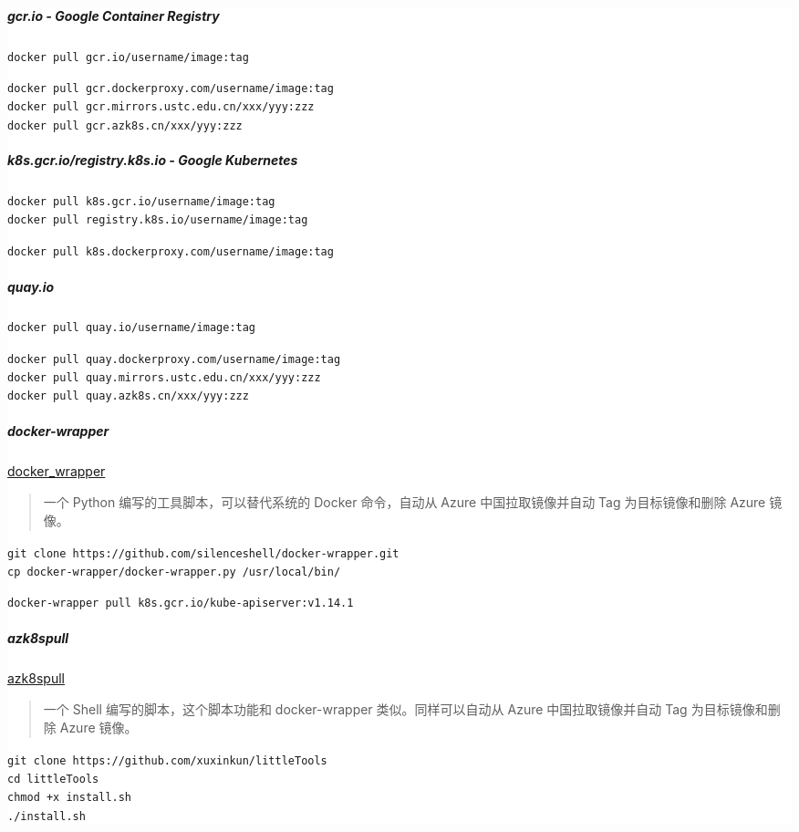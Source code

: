 ##### gcr.io - Google Container Registry

```
docker pull gcr.io/username/image:tag
```

```
docker pull gcr.dockerproxy.com/username/image:tag
docker pull gcr.mirrors.ustc.edu.cn/xxx/yyy:zzz
docker pull gcr.azk8s.cn/xxx/yyy:zzz
```

##### k8s.gcr.io/registry.k8s.io - Google Kubernetes

```
docker pull k8s.gcr.io/username/image:tag
docker pull registry.k8s.io/username/image:tag
```

```
docker pull k8s.dockerproxy.com/username/image:tag
```

##### quay.io

```
docker pull quay.io/username/image:tag
```

```
docker pull quay.dockerproxy.com/username/image:tag
docker pull quay.mirrors.ustc.edu.cn/xxx/yyy:zzz
docker pull quay.azk8s.cn/xxx/yyy:zzz
```

##### docker-wrapper

[docker_wrapper](https://github.com/silenceshell/docker_wrapper)

> 一个 Python 编写的工具脚本，可以替代系统的 Docker 命令，自动从 Azure 中国拉取镜像并自动 Tag 为目标镜像和删除 Azure 镜像。

```
git clone https://github.com/silenceshell/docker-wrapper.git
cp docker-wrapper/docker-wrapper.py /usr/local/bin/
```

```
docker-wrapper pull k8s.gcr.io/kube-apiserver:v1.14.1
```

##### azk8spull

[azk8spull](https://github.com/xuxinkun/littleTools#azk8spull)

> 一个 Shell 编写的脚本，这个脚本功能和 docker-wrapper 类似。同样可以自动从 Azure 中国拉取镜像并自动 Tag 为目标镜像和删除 Azure 镜像。

```
git clone https://github.com/xuxinkun/littleTools
cd littleTools
chmod +x install.sh
./install.sh
```
